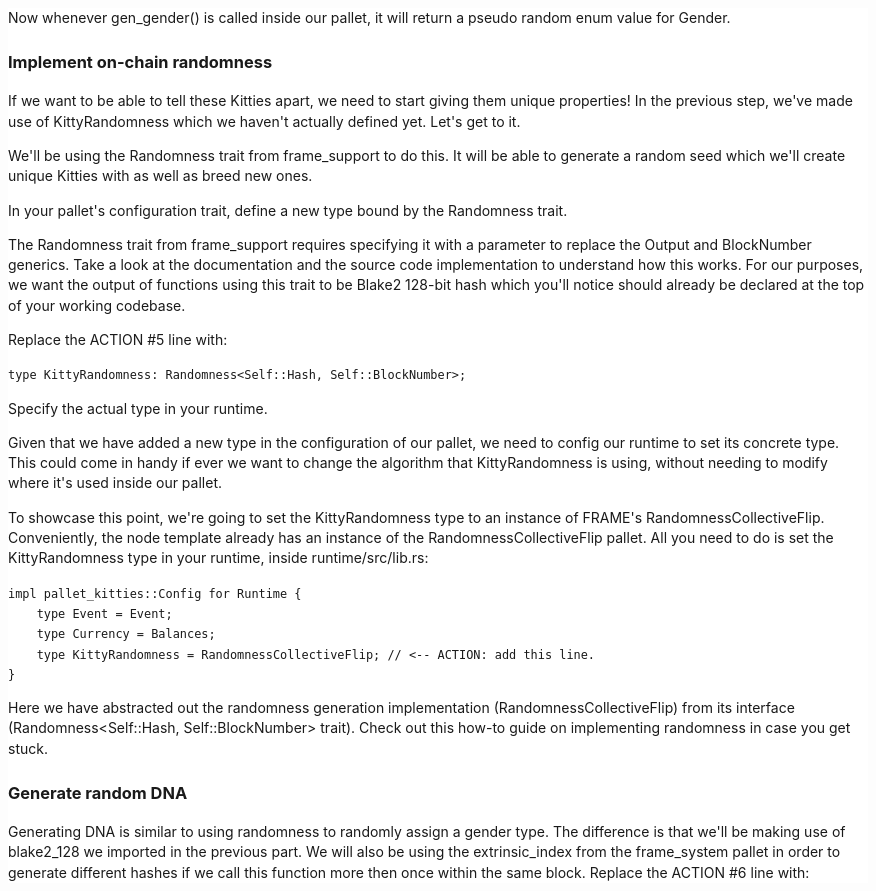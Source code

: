 Now whenever gen_gender() is called inside our pallet, it will return a pseudo random enum value for Gender.

### Implement on-chain randomness
If we want to be able to tell these Kitties apart, we need to start giving them unique properties! In the previous step, we've made use of KittyRandomness which we haven't actually defined yet. Let's get to it.

We'll be using the Randomness trait from frame_support to do this. It will be able to generate a random seed which we'll create unique Kitties with as well as breed new ones.

In your pallet's configuration trait, define a new type bound by the Randomness trait.

The Randomness trait from frame_support requires specifying it with a parameter to replace the Output and BlockNumber generics. Take a look at the documentation and the source code implementation to understand how this works. For our purposes, we want the output of functions using this trait to be Blake2 128-bit hash which you'll notice should already be declared at the top of your working codebase.

Replace the ACTION #5 line with:


```
type KittyRandomness: Randomness<Self::Hash, Self::BlockNumber>;
```

Specify the actual type in your runtime.

Given that we have added a new type in the configuration of our pallet, we need to config our runtime to set its concrete type. This could come in handy if ever we want to change the algorithm that KittyRandomness is using, without needing to modify where it's used inside our pallet.

To showcase this point, we're going to set the KittyRandomness type to an instance of FRAME's RandomnessCollectiveFlip. Conveniently, the node template already has an instance of the RandomnessCollectiveFlip pallet. All you need to do is set the KittyRandomness type in your runtime, inside runtime/src/lib.rs:


```
impl pallet_kitties::Config for Runtime {
    type Event = Event;
    type Currency = Balances;
    type KittyRandomness = RandomnessCollectiveFlip; // <-- ACTION: add this line.
}
```

Here we have abstracted out the randomness generation implementation (RandomnessCollectiveFlip) from its interface (Randomness<Self::Hash, Self::BlockNumber> trait). Check out this how-to guide on implementing randomness in case you get stuck.

### Generate random DNA

Generating DNA is similar to using randomness to randomly assign a gender type. The difference is that we'll be making use of blake2_128 we imported in the previous part. We will also be using the extrinsic_index from the frame_system pallet in order to generate different hashes if we call this function more then once within the same block. Replace the ACTION #6 line with:


